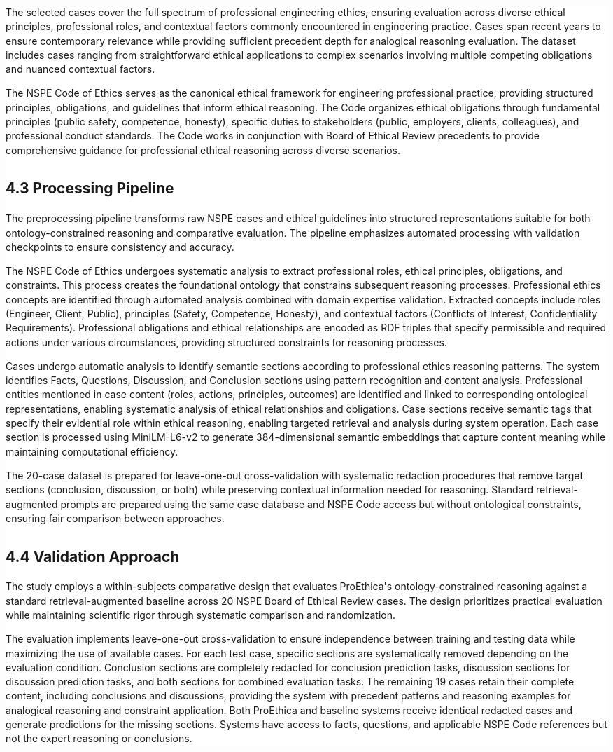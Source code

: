 The selected cases cover the full spectrum of professional engineering ethics, ensuring evaluation across diverse ethical principles, professional roles, and contextual factors commonly encountered in engineering practice. Cases span recent years to ensure contemporary relevance while providing sufficient precedent depth for analogical reasoning evaluation. The dataset includes cases ranging from straightforward ethical applications to complex scenarios involving multiple competing obligations and nuanced contextual factors.

The NSPE Code of Ethics serves as the canonical ethical framework for engineering professional practice, providing structured principles, obligations, and guidelines that inform ethical reasoning. The Code organizes ethical obligations through fundamental principles (public safety, competence, honesty), specific duties to stakeholders (public, employers, clients, colleagues), and professional conduct standards. The Code works in conjunction with Board of Ethical Review precedents to provide comprehensive guidance for professional ethical reasoning across diverse scenarios.

## 4.3 Processing Pipeline

The preprocessing pipeline transforms raw NSPE cases and ethical guidelines into structured representations suitable for both ontology-constrained reasoning and comparative evaluation. The pipeline emphasizes automated processing with validation checkpoints to ensure consistency and accuracy.

The NSPE Code of Ethics undergoes systematic analysis to extract professional roles, ethical principles, obligations, and constraints. This process creates the foundational ontology that constrains subsequent reasoning processes. Professional ethics concepts are identified through automated analysis combined with domain expertise validation. Extracted concepts include roles (Engineer, Client, Public), principles (Safety, Competence, Honesty), and contextual factors (Conflicts of Interest, Confidentiality Requirements). Professional obligations and ethical relationships are encoded as RDF triples that specify permissible and required actions under various circumstances, providing structured constraints for reasoning processes.

Cases undergo automatic analysis to identify semantic sections according to professional ethics reasoning patterns. The system identifies Facts, Questions, Discussion, and Conclusion sections using pattern recognition and content analysis. Professional entities mentioned in case content (roles, actions, principles, outcomes) are identified and linked to corresponding ontological representations, enabling systematic analysis of ethical relationships and obligations. Case sections receive semantic tags that specify their evidential role within ethical reasoning, enabling targeted retrieval and analysis during system operation. Each case section is processed using MiniLM-L6-v2 to generate 384-dimensional semantic embeddings that capture content meaning while maintaining computational efficiency.

The 20-case dataset is prepared for leave-one-out cross-validation with systematic redaction procedures that remove target sections (conclusion, discussion, or both) while preserving contextual information needed for reasoning. Standard retrieval-augmented prompts are prepared using the same case database and NSPE Code access but without ontological constraints, ensuring fair comparison between approaches.

## 4.4 Validation Approach

The study employs a within-subjects comparative design that evaluates ProEthica's ontology-constrained reasoning against a standard retrieval-augmented baseline across 20 NSPE Board of Ethical Review cases. The design prioritizes practical evaluation while maintaining scientific rigor through systematic comparison and randomization.

The evaluation implements leave-one-out cross-validation to ensure independence between training and testing data while maximizing the use of available cases. For each test case, specific sections are systematically removed depending on the evaluation condition. Conclusion sections are completely redacted for conclusion prediction tasks, discussion sections for discussion prediction tasks, and both sections for combined evaluation tasks. The remaining 19 cases retain their complete content, including conclusions and discussions, providing the system with precedent patterns and reasoning examples for analogical reasoning and constraint application. Both ProEthica and baseline systems receive identical redacted cases and generate predictions for the missing sections. Systems have access to facts, questions, and applicable NSPE Code references but not the expert reasoning or conclusions.
